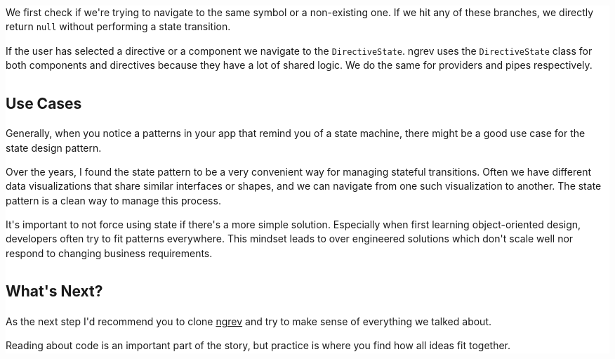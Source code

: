 We first check if we're trying to navigate to the same symbol or a non-existing one. If we hit any of these branches, we directly return `null` without performing a state transition.

If the user has selected a directive or a component we navigate to the `DirectiveState`. ngrev uses the `DirectiveState` class for both components and directives because they have a lot of shared logic. We do the same for providers and pipes respectively.

## Use Cases

Generally, when you notice a patterns in your app that remind you of a state machine, there might be a good use case for the state design pattern.

Over the years, I found the state pattern to be a very convenient way for managing stateful transitions. Often we have different data visualizations that share similar interfaces or shapes, and we can navigate from one such visualization to another. The state pattern is a clean way to manage this process.

It's important to not force using state if there's a more simple solution. Especially when first learning object-oriented design, developers often try to fit patterns everywhere. This mindset leads to over engineered solutions which don't scale well nor respond to changing business requirements.

## What's Next?

As the next step I'd recommend you to clone [ngrev](https://github.com/mgechev/ngrev) and try to make sense of everything we talked about.

Reading about code is an important part of the story, but practice is where you find how all ideas fit together.
